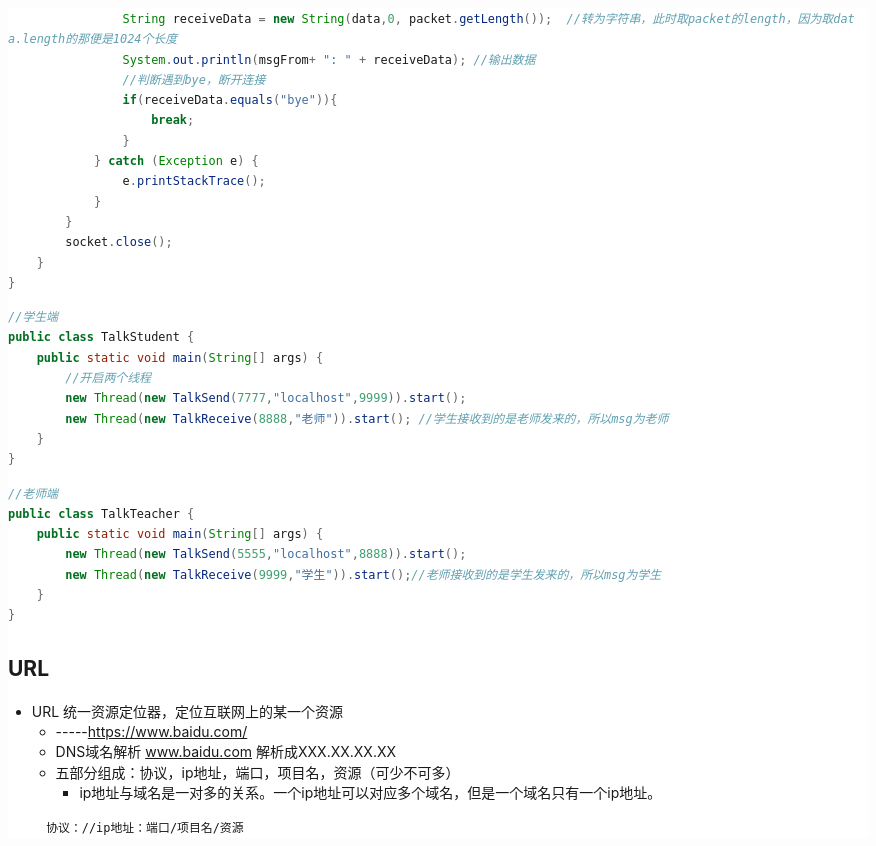 ```java
                String receiveData = new String(data,0, packet.getLength());  //转为字符串，此时取packet的length，因为取data.length的那便是1024个长度
                System.out.println(msgFrom+ ": " + receiveData); //输出数据
                //判断遇到bye，断开连接
                if(receiveData.equals("bye")){
                    break;
                }
            } catch (Exception e) {
                e.printStackTrace();
            }
        }
        socket.close();
    }
}

```

```java
//学生端
public class TalkStudent {
    public static void main(String[] args) {
        //开启两个线程
        new Thread(new TalkSend(7777,"localhost",9999)).start();
        new Thread(new TalkReceive(8888,"老师")).start(); //学生接收到的是老师发来的，所以msg为老师
    }
}

```

```java
//老师端
public class TalkTeacher {
    public static void main(String[] args) {
        new Thread(new TalkSend(5555,"localhost",8888)).start();
        new Thread(new TalkReceive(9999,"学生")).start();//老师接收到的是学生发来的，所以msg为学生
    }
}


```


## URL
- URL 统一资源定位器，定位互联网上的某一个资源
    - -----https://www.baidu.com/
    - DNS域名解析  www.baidu.com  解析成XXX.XX.XX.XX
    - 五部分组成：协议，ip地址，端口，项目名，资源（可少不可多）
      - ip地址与域名是一对多的关系。一个ip地址可以对应多个域名，但是一个域名只有一个ip地址。
  ```
    协议：//ip地址：端口/项目名/资源
  ```
  
